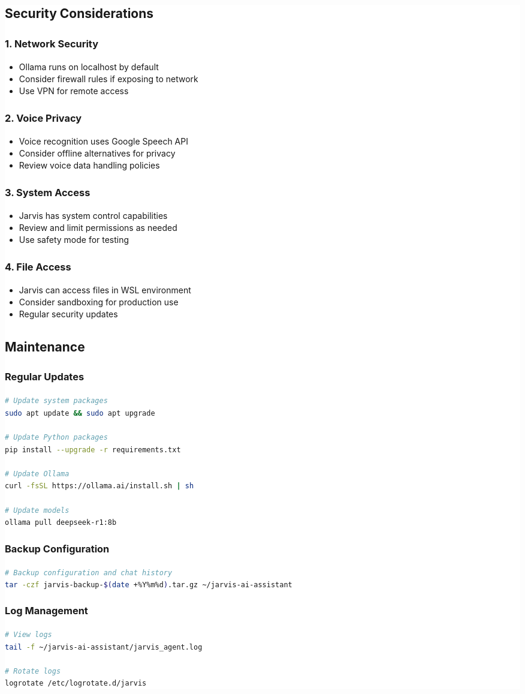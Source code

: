 ## Security Considerations

### 1. Network Security
- Ollama runs on localhost by default
- Consider firewall rules if exposing to network
- Use VPN for remote access

### 2. Voice Privacy
- Voice recognition uses Google Speech API
- Consider offline alternatives for privacy
- Review voice data handling policies

### 3. System Access
- Jarvis has system control capabilities
- Review and limit permissions as needed
- Use safety mode for testing

### 4. File Access
- Jarvis can access files in WSL environment
- Consider sandboxing for production use
- Regular security updates

## Maintenance

### Regular Updates
```bash
# Update system packages
sudo apt update && sudo apt upgrade

# Update Python packages
pip install --upgrade -r requirements.txt

# Update Ollama
curl -fsSL https://ollama.ai/install.sh | sh

# Update models
ollama pull deepseek-r1:8b
```

### Backup Configuration
```bash
# Backup configuration and chat history
tar -czf jarvis-backup-$(date +%Y%m%d).tar.gz ~/jarvis-ai-assistant
```

### Log Management
```bash
# View logs
tail -f ~/jarvis-ai-assistant/jarvis_agent.log

# Rotate logs
logrotate /etc/logrotate.d/jarvis
```
